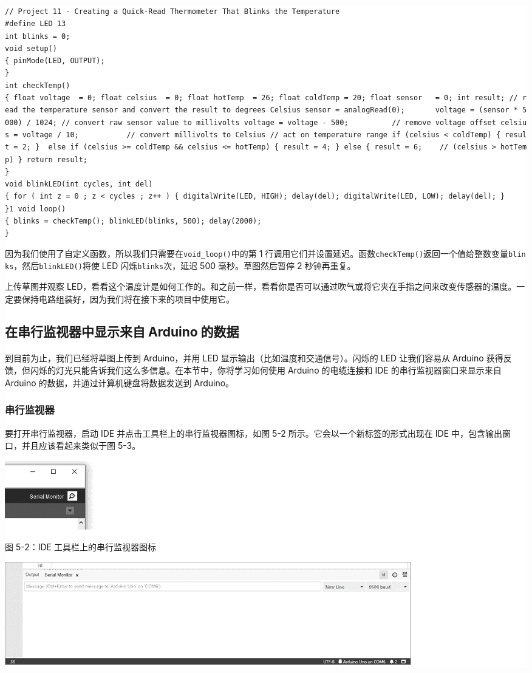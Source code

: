 ```
// Project 11 - Creating a Quick-Read Thermometer That Blinks the Temperature
#define LED 13
int blinks = 0;
void setup()
{ pinMode(LED, OUTPUT);
}
int checkTemp()
{ float voltage  = 0; float celsius  = 0; float hotTemp  = 26; float coldTemp = 20; float sensor   = 0; int result; // read the temperature sensor and convert the result to degrees Celsius sensor = analogRead(0);       voltage = (sensor * 5000) / 1024; // convert raw sensor value to millivolts voltage = voltage - 500;          // remove voltage offset celsius = voltage / 10;           // convert millivolts to Celsius // act on temperature range if (celsius < coldTemp) { result = 2; }  else if (celsius >= coldTemp && celsius <= hotTemp) { result = 4; } else { result = 6;    // (celsius > hotTemp) } return result;
}
void blinkLED(int cycles, int del) 
{ for ( int z = 0 ; z < cycles ; z++ ) { digitalWrite(LED, HIGH); delay(del); digitalWrite(LED, LOW); delay(del); }
}1 void loop()
{ blinks = checkTemp(); blinkLED(blinks, 500); delay(2000);
}
```

因为我们使用了自定义函数，所以我们只需要在`void_loop()`中的第 1 行调用它们并设置延迟。函数`checkTemp()`返回一个值给整数变量`blinks`，然后`blinkLED()`将使 LED 闪烁`blinks`次，延迟 500 毫秒。草图然后暂停 2 秒钟再重复。

上传草图并观察 LED，看看这个温度计是如何工作的。和之前一样，看看你是否可以通过吹气或将它夹在手指之间来改变传感器的温度。一定要保持电路组装好，因为我们将在接下来的项目中使用它。

## 在串行监视器中显示来自 Arduino 的数据

到目前为止，我们已经将草图上传到 Arduino，并用 LED 显示输出（比如温度和交通信号）。闪烁的 LED 让我们容易从 Arduino 获得反馈，但闪烁的灯光只能告诉我们这么多信息。在本节中，你将学习如何使用 Arduino 的电缆连接和 IDE 的串行监视器窗口来显示来自 Arduino 的数据，并通过计算机键盘将数据发送到 Arduino。

### 串行监视器

要打开串行监视器，启动 IDE 并点击工具栏上的串行监视器图标，如图 5-2 所示。它会以一个新标签的形式出现在 IDE 中，包含输出窗口，并且应该看起来类似于图 5-3。

![f05002](img/f05002.png)

图 5-2：IDE 工具栏上的串行监视器图标

![f05003](img/f05003.png)
